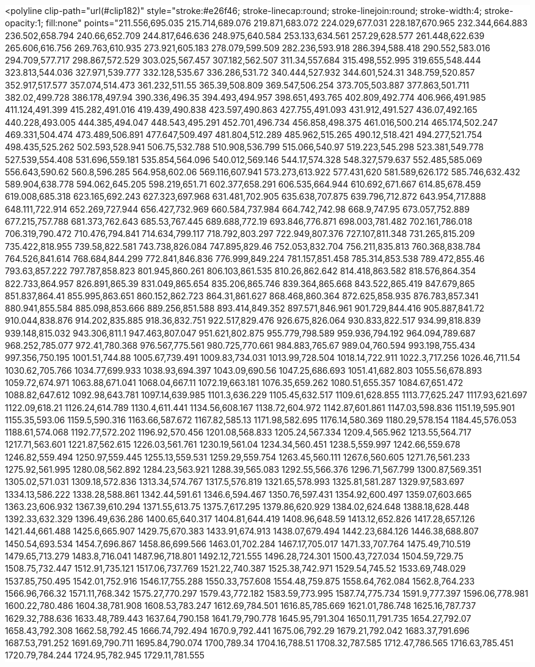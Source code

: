 <polyline clip-path="url(#clip182)" style="stroke:#e26f46; stroke-linecap:round; stroke-linejoin:round; stroke-width:4; stroke-opacity:1; fill:none" points="211.556,695.035 215.714,689.076 219.871,683.072 224.029,677.031 228.187,670.965 232.344,664.883 236.502,658.794 240.66,652.709 244.817,646.636 248.975,640.584 253.133,634.561 257.29,628.577 261.448,622.639 265.606,616.756 269.763,610.935 273.921,605.183 278.079,599.509 282.236,593.918 286.394,588.418 290.552,583.016 294.709,577.717 298.867,572.529 303.025,567.457 307.182,562.507 311.34,557.684 315.498,552.995 319.655,548.444 323.813,544.036 327.971,539.777 332.128,535.67 336.286,531.72 340.444,527.932 344.601,524.31 348.759,520.857 352.917,517.577 357.074,514.473 361.232,511.55 365.39,508.809 369.547,506.254 373.705,503.887 377.863,501.711 382.02,499.728 386.178,497.94 390.336,496.35 394.493,494.957 398.651,493.765 402.809,492.774 406.966,491.985 411.124,491.399 415.282,491.016 419.439,490.838 423.597,490.863 427.755,491.093 431.912,491.527 436.07,492.165 440.228,493.005 444.385,494.047 448.543,495.291 452.701,496.734 456.858,498.375 461.016,500.214 465.174,502.247 469.331,504.474 473.489,506.891 477.647,509.497 481.804,512.289 485.962,515.265 490.12,518.421 494.277,521.754 498.435,525.262 502.593,528.941 506.75,532.788 510.908,536.799 515.066,540.97 519.223,545.298 523.381,549.778 527.539,554.408 531.696,559.181 535.854,564.096 540.012,569.146 544.17,574.328 548.327,579.637 552.485,585.069 556.643,590.62 560.8,596.285 564.958,602.06 569.116,607.941 573.273,613.922 577.431,620 581.589,626.172 585.746,632.432 589.904,638.778 594.062,645.205 598.219,651.71 602.377,658.291 606.535,664.944 610.692,671.667 614.85,678.459 619.008,685.318 623.165,692.243 627.323,697.968 631.481,702.905 635.638,707.875 639.796,712.872 643.954,717.888 648.111,722.914 652.269,727.944 656.427,732.969 660.584,737.984 664.742,742.98 668.9,747.95 673.057,752.889 677.215,757.788 681.373,762.643 685.53,767.445 689.688,772.19 693.846,776.871 698.003,781.482 702.161,786.018 706.319,790.472 710.476,794.841 714.634,799.117 718.792,803.297 722.949,807.376 727.107,811.348 731.265,815.209 735.422,818.955 739.58,822.581 743.738,826.084 747.895,829.46 752.053,832.704 756.211,835.813 760.368,838.784 764.526,841.614 768.684,844.299 772.841,846.836 776.999,849.224 781.157,851.458 785.314,853.538 789.472,855.46 793.63,857.222 797.787,858.823 801.945,860.261 806.103,861.535 810.26,862.642 814.418,863.582 818.576,864.354 822.733,864.957 826.891,865.39 831.049,865.654 835.206,865.746 839.364,865.668 843.522,865.419 847.679,865 851.837,864.41 855.995,863.651 860.152,862.723 864.31,861.627 868.468,860.364 872.625,858.935 876.783,857.341 880.941,855.584 885.098,853.666 889.256,851.588 893.414,849.352 897.571,846.961 901.729,844.416 905.887,841.72 910.044,838.876 914.202,835.885 918.36,832.751 922.517,829.476 926.675,826.064 930.833,822.517 934.99,818.839 939.148,815.032 943.306,811.1 947.463,807.047 951.621,802.875 955.779,798.589 959.936,794.192 964.094,789.687 968.252,785.077 972.41,780.368 976.567,775.561 980.725,770.661 984.883,765.67 989.04,760.594 993.198,755.434 997.356,750.195 1001.51,744.88 1005.67,739.491 1009.83,734.031 1013.99,728.504 1018.14,722.911 1022.3,717.256 1026.46,711.54 1030.62,705.766 1034.77,699.933 1038.93,694.397 1043.09,690.56 1047.25,686.693 1051.41,682.803 1055.56,678.893 1059.72,674.971 1063.88,671.041 1068.04,667.11 1072.19,663.181 1076.35,659.262 1080.51,655.357 1084.67,651.472 1088.82,647.612 1092.98,643.781 1097.14,639.985 1101.3,636.229 1105.45,632.517 1109.61,628.855 1113.77,625.247 1117.93,621.697 1122.09,618.21 1126.24,614.789 1130.4,611.441 1134.56,608.167 1138.72,604.972 1142.87,601.861 1147.03,598.836 1151.19,595.901 1155.35,593.06 1159.5,590.316 1163.66,587.672 1167.82,585.13 1171.98,582.695 1176.14,580.369 1180.29,578.154 1184.45,576.053 1188.61,574.068 1192.77,572.202 1196.92,570.456 1201.08,568.833 1205.24,567.334 1209.4,565.962 1213.55,564.717 1217.71,563.601 1221.87,562.615 1226.03,561.761 1230.19,561.04 1234.34,560.451 1238.5,559.997 1242.66,559.678 1246.82,559.494 1250.97,559.445 1255.13,559.531 1259.29,559.754 1263.45,560.111 1267.6,560.605 1271.76,561.233 1275.92,561.995 1280.08,562.892 1284.23,563.921 1288.39,565.083 1292.55,566.376 1296.71,567.799 1300.87,569.351 1305.02,571.031 1309.18,572.836 1313.34,574.767 1317.5,576.819 1321.65,578.993 1325.81,581.287 1329.97,583.697 1334.13,586.222 1338.28,588.861 1342.44,591.61 1346.6,594.467 1350.76,597.431 1354.92,600.497 1359.07,603.665 1363.23,606.932 1367.39,610.294 1371.55,613.75 1375.7,617.295 1379.86,620.929 1384.02,624.648 1388.18,628.448 1392.33,632.329 1396.49,636.286 1400.65,640.317 1404.81,644.419 1408.96,648.59 1413.12,652.826 1417.28,657.126 1421.44,661.488 1425.6,665.907 1429.75,670.383 1433.91,674.913 1438.07,679.494 1442.23,684.126 1446.38,688.807 1450.54,693.534 1454.7,696.867 1458.86,699.566 1463.01,702.284 1467.17,705.017 1471.33,707.764 1475.49,710.519 1479.65,713.279 1483.8,716.041 1487.96,718.801 1492.12,721.555 1496.28,724.301 1500.43,727.034 1504.59,729.75 1508.75,732.447 1512.91,735.121 1517.06,737.769 1521.22,740.387 1525.38,742.971 1529.54,745.52 1533.69,748.029 1537.85,750.495 1542.01,752.916 1546.17,755.288 1550.33,757.608 1554.48,759.875 1558.64,762.084 1562.8,764.233 1566.96,766.32 1571.11,768.342 1575.27,770.297 1579.43,772.182 1583.59,773.995 1587.74,775.734 1591.9,777.397 1596.06,778.981 1600.22,780.486 1604.38,781.908 1608.53,783.247 1612.69,784.501 1616.85,785.669 1621.01,786.748 1625.16,787.737 1629.32,788.636 1633.48,789.443 1637.64,790.158 1641.79,790.778 1645.95,791.304 1650.11,791.735 1654.27,792.07 1658.43,792.308 1662.58,792.45 1666.74,792.494 1670.9,792.441 1675.06,792.29 1679.21,792.042 1683.37,791.696 1687.53,791.252 1691.69,790.711 1695.84,790.074 1700,789.34 1704.16,788.51 1708.32,787.585 1712.47,786.565 1716.63,785.451 1720.79,784.244 1724.95,782.945 1729.11,781.555